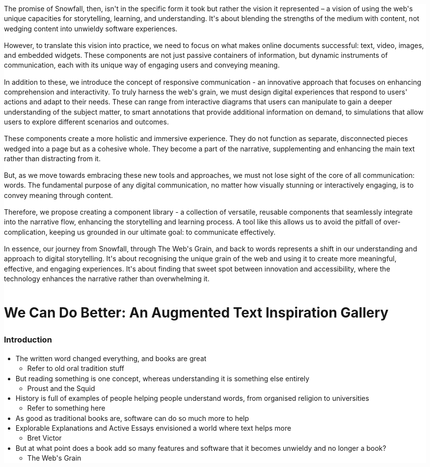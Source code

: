   

The promise of Snowfall, then, isn't in the specific form it took but rather the vision it represented – a vision of using the web's unique capacities for storytelling, learning, and understanding. It's about blending the strengths of the medium with content, not wedging content into unwieldy software experiences.

  

However, to translate this vision into practice, we need to focus on what makes online documents successful: text, video, images, and embedded widgets. These components are not just passive containers of information, but dynamic instruments of communication, each with its unique way of engaging users and conveying meaning.

  

In addition to these, we introduce the concept of responsive communication - an innovative approach that focuses on enhancing comprehension and interactivity. To truly harness the web's grain, we must design digital experiences that respond to users' actions and adapt to their needs. These can range from interactive diagrams that users can manipulate to gain a deeper understanding of the subject matter, to smart annotations that provide additional information on demand, to simulations that allow users to explore different scenarios and outcomes.

  

These components create a more holistic and immersive experience. They do not function as separate, disconnected pieces wedged into a page but as a cohesive whole. They become a part of the narrative, supplementing and enhancing the main text rather than distracting from it.

  

But, as we move towards embracing these new tools and approaches, we must not lose sight of the core of all communication: words. The fundamental purpose of any digital communication, no matter how visually stunning or interactively engaging, is to convey meaning through content.

  

Therefore, we propose creating a component library - a collection of versatile, reusable components that seamlessly integrate into the narrative flow, enhancing the storytelling and learning process. A tool like this allows us to avoid the pitfall of over-complication, keeping us grounded in our ultimate goal: to communicate effectively.

  

In essence, our journey from Snowfall, through The Web's Grain, and back to words represents a shift in our understanding and approach to digital storytelling. It's about recognising the unique grain of the web and using it to create more meaningful, effective, and engaging experiences. It's about finding that sweet spot between innovation and accessibility, where the technology enhances the narrative rather than overwhelming it.

  

# We Can Do Better: An Augmented Text Inspiration Gallery







### Introduction

- The written word changed everything, and books are great
	- Refer to old oral tradition stuff
- But reading something is one concept, whereas understanding it is something else entirely
	- Proust and the Squid
- History is full of examples of people helping people understand words, from organised religion to universities
	- Refer to something here
- As good as traditional books are, software can do so much more to help
- Explorable Explanations and Active Essays envisioned a world where text helps more
	- Bret Victor
- But at what point does a book add so many features and software that it becomes unwieldy and no longer a book?
	- The Web's Grain